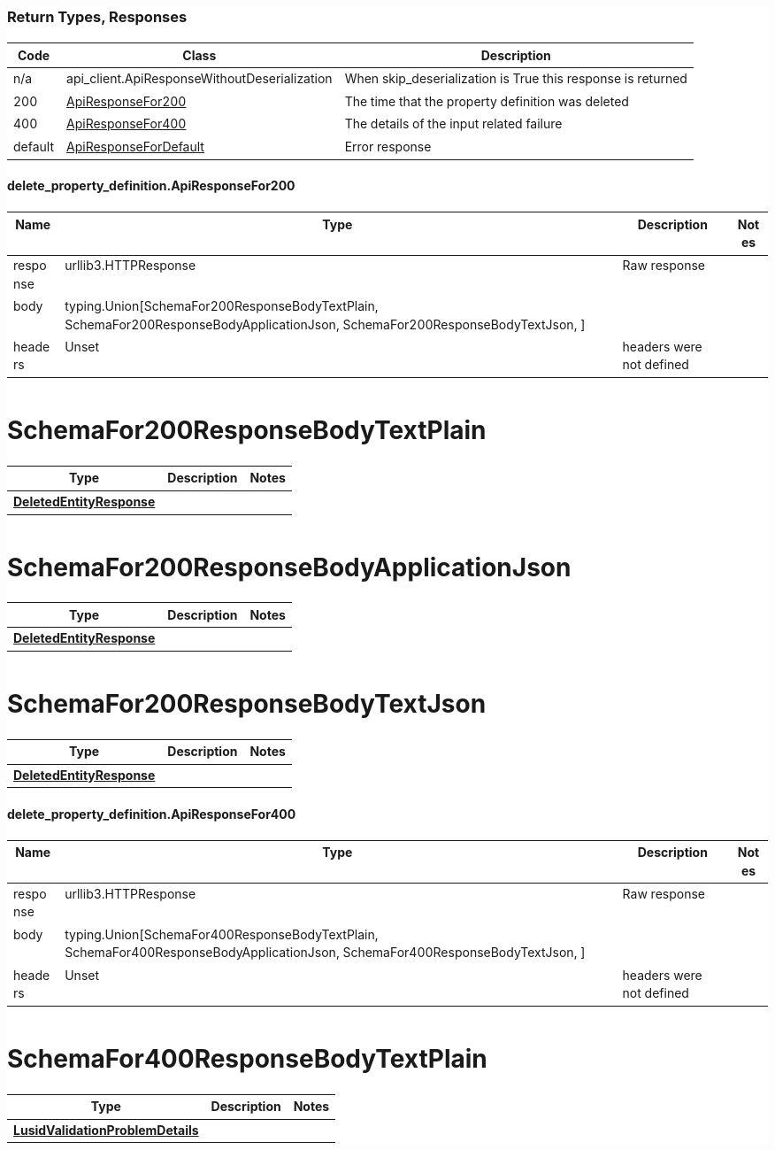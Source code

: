 ### Return Types, Responses

Code | Class | Description
------------- | ------------- | -------------
n/a | api_client.ApiResponseWithoutDeserialization | When skip_deserialization is True this response is returned
200 | [ApiResponseFor200](#delete_property_definition.ApiResponseFor200) | The time that the property definition was deleted
400 | [ApiResponseFor400](#delete_property_definition.ApiResponseFor400) | The details of the input related failure
default | [ApiResponseForDefault](#delete_property_definition.ApiResponseForDefault) | Error response

#### delete_property_definition.ApiResponseFor200
Name | Type | Description  | Notes
------------- | ------------- | ------------- | -------------
response | urllib3.HTTPResponse | Raw response |
body | typing.Union[SchemaFor200ResponseBodyTextPlain, SchemaFor200ResponseBodyApplicationJson, SchemaFor200ResponseBodyTextJson, ] |  |
headers | Unset | headers were not defined |

# SchemaFor200ResponseBodyTextPlain
Type | Description  | Notes
------------- | ------------- | -------------
[**DeletedEntityResponse**](../../models/DeletedEntityResponse.md) |  | 


# SchemaFor200ResponseBodyApplicationJson
Type | Description  | Notes
------------- | ------------- | -------------
[**DeletedEntityResponse**](../../models/DeletedEntityResponse.md) |  | 


# SchemaFor200ResponseBodyTextJson
Type | Description  | Notes
------------- | ------------- | -------------
[**DeletedEntityResponse**](../../models/DeletedEntityResponse.md) |  | 


#### delete_property_definition.ApiResponseFor400
Name | Type | Description  | Notes
------------- | ------------- | ------------- | -------------
response | urllib3.HTTPResponse | Raw response |
body | typing.Union[SchemaFor400ResponseBodyTextPlain, SchemaFor400ResponseBodyApplicationJson, SchemaFor400ResponseBodyTextJson, ] |  |
headers | Unset | headers were not defined |

# SchemaFor400ResponseBodyTextPlain
Type | Description  | Notes
------------- | ------------- | -------------
[**LusidValidationProblemDetails**](../../models/LusidValidationProblemDetails.md) |  | 
